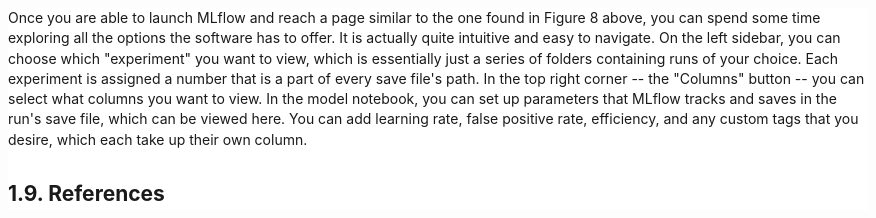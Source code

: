 Once you are able to launch MLflow and reach a page similar to the one found in Figure 8 above, you can spend some time exploring all the options the software has to offer. It is actually quite intuitive and easy to navigate. On the left sidebar, you can choose which "experiment" you want to view, which is essentially just a series of folders containing runs of your choice. Each experiment is assigned a number that is a part of every save file's path. In the top right corner -- the "Columns" button -- you can select what columns you want to view. In the model notebook, you can set up parameters that MLflow tracks and saves in the run's save file, which can be viewed here. You can add learning rate, false positive rate, efficiency, and any custom tags that you desire, which each take up their own column.

## 1.9. **References**

[1]: https://arxiv.org/pdf/1906.08306.pdf "A hybrid deep learning approach to vertexing"
[2]: https://arxiv.org/abs/2103.04962 "Progress in developing a hybrid deep learning algorithm for identifying and locating primary vertices"
[3]: https://arxiv.org/abs/1505.04597v1 "U-Net: Convolutional Networks for Biomedical Image Segmentation"
